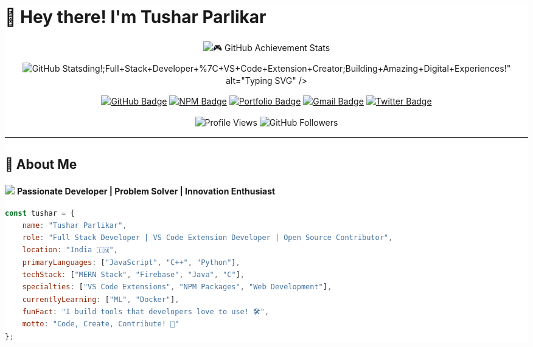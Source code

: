 # 👋 Hey there! I'm Tushar Parlikar

<div align="center">
  <img src="https://readme-typing-svg.demolab.com?font=Fira+Code&weight=600&size=28&duration=3000&pause=1000&color=00D9FF&center=true&vCenter=true&width=800&lines=Skip+the+boilerplate+and+jump+straight+to+  ### 🔥 Current Stats
  ![GitHub Stats](https://github-profile-summary-cards.vercel.app/api/cards/profile-details?username=TusharParlikar&theme=tokyonight)
  
  ### 🎮 GitHub Achievement Stats
  ![GitHub Stats](https://github-readme-stats.vercel.app/api?username=TusharParlikar&show_icons=true&theme=radical&include_all_commits=true&count_private=true)ding!;Full+Stack+Developer+%7C+VS+Code+Extension+Creator;Building+Amazing+Digital+Experiences!" alt="Typing SVG" />
</div>

<div align="center">
  
  [![GitHub Badge](https://img.shields.io/badge/-GitHub-181717?style=for-the-badge&logo=github&logoColor=white)](https://lnkd.in/dcZ3-rwF)
  [![NPM Badge](https://img.shields.io/badge/-NPM-CB3837?style=for-the-badge&logo=npm&logoColor=white)](https://lnkd.in/dBbiQ8H5)
  [![Portfolio Badge](https://img.shields.io/badge/-Portfolio-FF5722?style=for-the-badge&logo=vercel&logoColor=white)](https://portfolio-tusharparlikars-projects.vercel.app/)
  [![Gmail Badge](https://img.shields.io/badge/-Email-D14836?style=for-the-badge&logo=Gmail&logoColor=white)](mailto:tparlikar497@gmail.com)
  [![Twitter Badge](https://img.shields.io/badge/-Twitter-000000?style=for-the-badge&logo=x&logoColor=white)](https://lnkd.in/d4X2XBFx)
  
</div>

<div align="center">
  <img src="https://komarev.com/ghpvc/?username=TusharParlikar&label=Profile%20views&color=00D9FF&style=for-the-badge" alt="Profile Views" />
  <img src="https://img.shields.io/github/followers/TusharParlikar?label=Followers&style=for-the-badge&color=00D9FF" alt="GitHub Followers" />
</div>

---

## 🚀 About Me

<img src="https://raw.githubusercontent.com/Tarikul-Islam-Anik/Animated-Fluent-Emojis/master/Emojis/People%20with%20professions/Man%20Technologist%20Medium%20Skin%20Tone.png" width="30">  **Passionate Developer | Problem Solver | Innovation Enthusiast**

```javascript
const tushar = {
    name: "Tushar Parlikar",
    role: "Full Stack Developer | VS Code Extension Developer | Open Source Contributor",
    location: "India 🇮🇳",
    primaryLanguages: ["JavaScript", "C++", "Python"],
    techStack: ["MERN Stack", "Firebase", "Java", "C"],
    specialties: ["VS Code Extensions", "NPM Packages", "Web Development"],
    currentlyLearning: ["ML", "Docker"],
    funFact: "I build tools that developers love to use! 🛠️",
    motto: "Code, Create, Contribute! 🚀"
};
```
